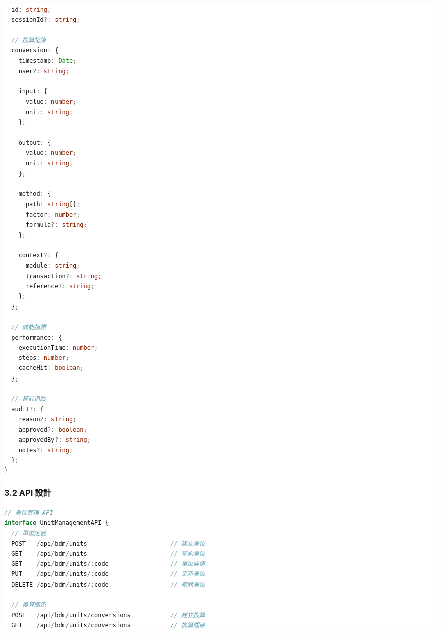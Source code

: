 ```typescript
  id: string;
  sessionId?: string;
  
  // 換算記錄
  conversion: {
    timestamp: Date;
    user?: string;
    
    input: {
      value: number;
      unit: string;
    };
    
    output: {
      value: number;
      unit: string;
    };
    
    method: {
      path: string[];
      factor: number;
      formula?: string;
    };
    
    context?: {
      module: string;
      transaction?: string;
      reference?: string;
    };
  };
  
  // 效能指標
  performance: {
    executionTime: number;
    steps: number;
    cacheHit: boolean;
  };
  
  // 審計追蹤
  audit?: {
    reason?: string;
    approved?: boolean;
    approvedBy?: string;
    notes?: string;
  };
}
```

### 3.2 API 設計

```typescript
// 單位管理 API
interface UnitManagementAPI {
  // 單位定義
  POST   /api/bdm/units                       // 建立單位
  GET    /api/bdm/units                       // 查詢單位
  GET    /api/bdm/units/:code                 // 單位詳情
  PUT    /api/bdm/units/:code                 // 更新單位
  DELETE /api/bdm/units/:code                 // 刪除單位
  
  // 換算關係
  POST   /api/bdm/units/conversions           // 建立換算
  GET    /api/bdm/units/conversions           // 換算關係
```
